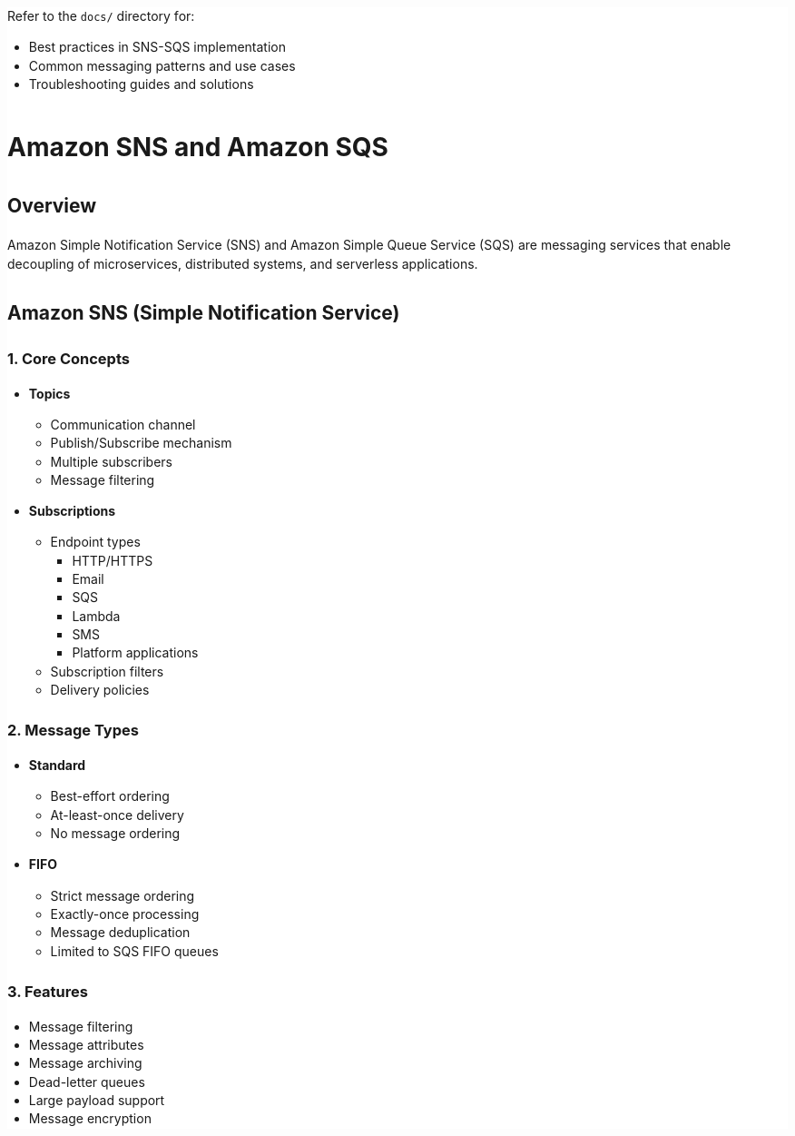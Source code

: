 Refer to the `docs/` directory for:
- Best practices in SNS-SQS implementation
- Common messaging patterns and use cases
- Troubleshooting guides and solutions

# Amazon SNS and Amazon SQS

## Overview
Amazon Simple Notification Service (SNS) and Amazon Simple Queue Service (SQS) are messaging services that enable decoupling of microservices, distributed systems, and serverless applications.

## Amazon SNS (Simple Notification Service)

### 1. Core Concepts
- **Topics**
  - Communication channel
  - Publish/Subscribe mechanism
  - Multiple subscribers
  - Message filtering

- **Subscriptions**
  - Endpoint types
    - HTTP/HTTPS
    - Email
    - SQS
    - Lambda
    - SMS
    - Platform applications
  - Subscription filters
  - Delivery policies

### 2. Message Types
- **Standard**
  - Best-effort ordering
  - At-least-once delivery
  - No message ordering

- **FIFO**
  - Strict message ordering
  - Exactly-once processing
  - Message deduplication
  - Limited to SQS FIFO queues

### 3. Features
- Message filtering
- Message attributes
- Message archiving
- Dead-letter queues
- Large payload support
- Message encryption

